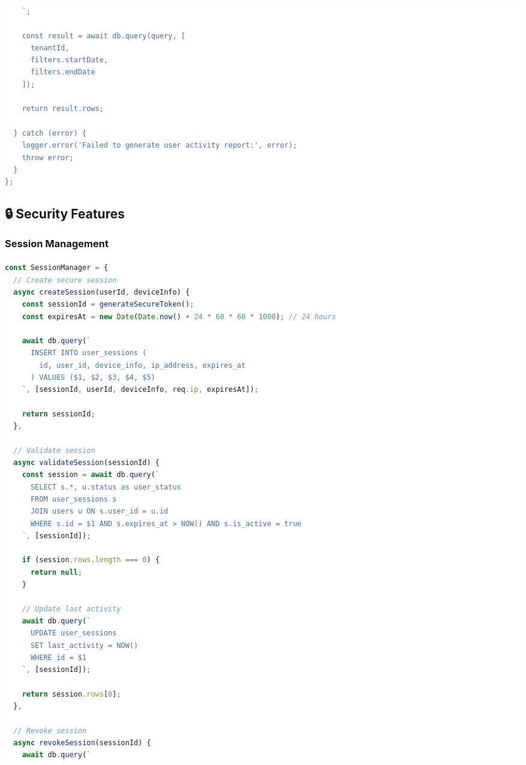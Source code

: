 ```javascript
    `;
    
    const result = await db.query(query, [
      tenantId,
      filters.startDate,
      filters.endDate
    ]);
    
    return result.rows;
    
  } catch (error) {
    logger.error('Failed to generate user activity report:', error);
    throw error;
  }
};
```

## 🔒 Security Features

### **Session Management**

```javascript
const SessionManager = {
  // Create secure session
  async createSession(userId, deviceInfo) {
    const sessionId = generateSecureToken();
    const expiresAt = new Date(Date.now() + 24 * 60 * 60 * 1000); // 24 hours
    
    await db.query(`
      INSERT INTO user_sessions (
        id, user_id, device_info, ip_address, expires_at
      ) VALUES ($1, $2, $3, $4, $5)
    `, [sessionId, userId, deviceInfo, req.ip, expiresAt]);
    
    return sessionId;
  },
  
  // Validate session
  async validateSession(sessionId) {
    const session = await db.query(`
      SELECT s.*, u.status as user_status
      FROM user_sessions s
      JOIN users u ON s.user_id = u.id
      WHERE s.id = $1 AND s.expires_at > NOW() AND s.is_active = true
    `, [sessionId]);
    
    if (session.rows.length === 0) {
      return null;
    }
    
    // Update last activity
    await db.query(`
      UPDATE user_sessions 
      SET last_activity = NOW() 
      WHERE id = $1
    `, [sessionId]);
    
    return session.rows[0];
  },
  
  // Revoke session
  async revokeSession(sessionId) {
    await db.query(`
```